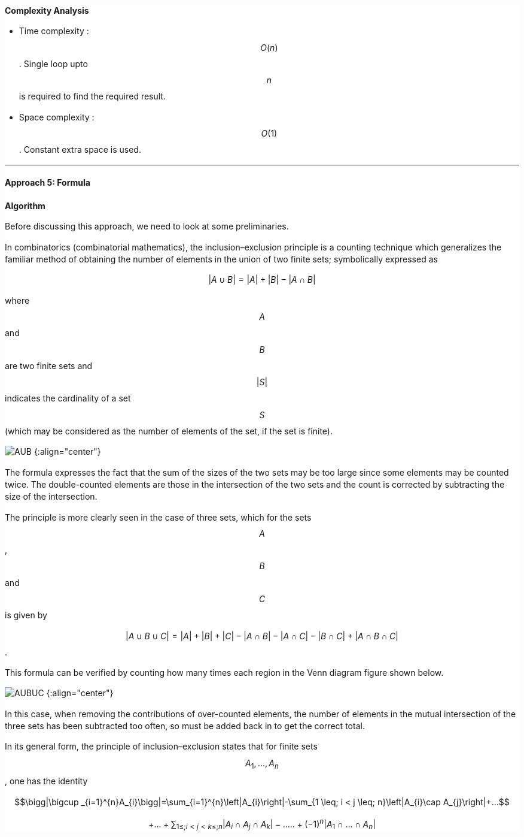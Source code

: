 

**Complexity Analysis**

* Time complexity : $$O(n)$$. Single loop upto $$n$$ is required to find the required result.

* Space complexity : $$O(1)$$. Constant extra space is used.


---
#### Approach 5: Formula

**Algorithm**

Before discussing this approach, we need to look at some preliminaries.

In combinatorics (combinatorial mathematics), the inclusion–exclusion principle is a counting 
technique which generalizes the familiar method of obtaining the number of elements in the union of two 
finite sets; symbolically expressed as

$$\left|A\cup B\right|=\left|A\right|+\left|B\right|-\left|A\cap B\right|$$ 

where $$A$$ and $$B$$ are two finite sets and $$\left|S\right|$$ indicates the cardinality of a set $$S$$ 
(which may be considered as the number of elements of the set, if the set is finite). 

![AUB](../Figures/634/634_AUB.PNG)
{:align="center"}

The formula expresses the fact that the sum of the sizes of the two sets may be too large since
 some elements may be counted twice. The double-counted elements are those in the intersection of 
 the two sets and the count is corrected by subtracting the size of the intersection.

The principle is more clearly seen in the case of three sets, which for the sets $$A$$, $$B$$ and $$C$$ is given by

$$\left|A\cup B\cup C\right|=\left|A\right|+\left|B\right|+\left|C\right|-\left|A\cap B\right|-\left|A\cap C\right|-\left|B\cap C\right|+\left|A\cap B\cap C\right|$$.

This formula can be verified by counting how many times each region in the 
Venn diagram figure shown below. 

![AUBUC](../Figures/634/634_AUBUC.png)
{:align="center"}

In this case, 
when removing the contributions of over-counted elements, the number of elements in the mutual 
intersection of the three sets has been subtracted too often, so must be added back in to get the correct total.

In its general form, the principle of inclusion–exclusion states that for finite sets $$A_1, ..., A_n$$, one
 has the identity

$$\bigg|\bigcup _{i=1}^{n}A_{i}\bigg|=\sum_{i=1}^{n}\left|A_{i}\right|-\sum_{1 \leq; i < j \leq; n}\left|A_{i}\cap A_{j}\right|+...$$

$$+...+\sum_{1 \leq; i < j < k \leq; n}\left|A_{i}\cap A_{j}\cap A_{k}\right|-..... +(-1)^{n}\left|A_{1}\cap... \cap A_{n}\right|$$
